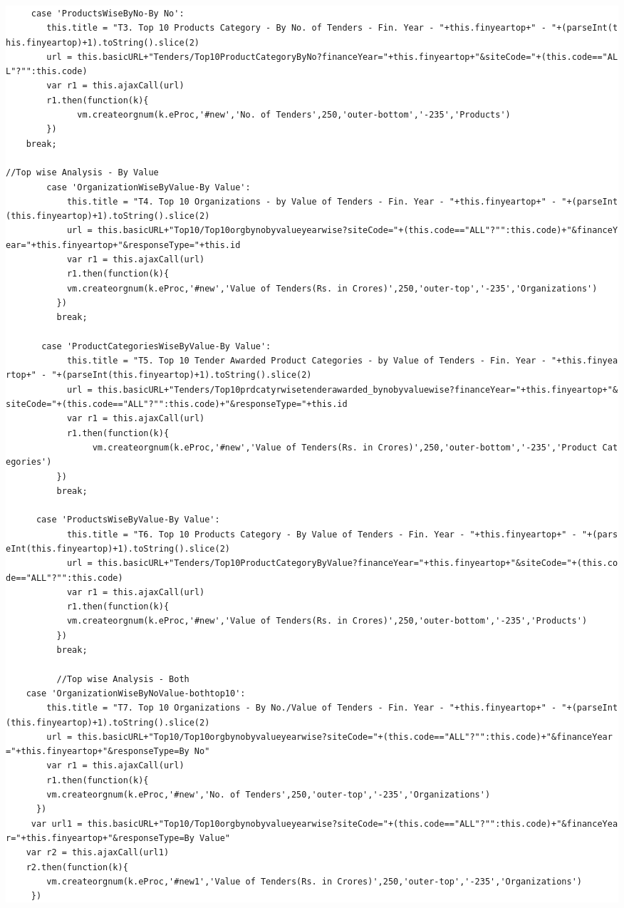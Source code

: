          case 'ProductsWiseByNo-By No':                        
            this.title = "T3. Top 10 Products Category - By No. of Tenders - Fin. Year - "+this.finyeartop+" - "+(parseInt(this.finyeartop)+1).toString().slice(2)    
            url = this.basicURL+"Tenders/Top10ProductCategoryByNo?financeYear="+this.finyeartop+"&siteCode="+(this.code=="ALL"?"":this.code)
            var r1 = this.ajaxCall(url)                    
            r1.then(function(k){ 
                  vm.createorgnum(k.eProc,'#new','No. of Tenders',250,'outer-bottom','-235','Products')
            })
        break;
        
    //Top wise Analysis - By Value
            case 'OrganizationWiseByValue-By Value':
                this.title = "T4. Top 10 Organizations - by Value of Tenders - Fin. Year - "+this.finyeartop+" - "+(parseInt(this.finyeartop)+1).toString().slice(2)
                url = this.basicURL+"Top10/Top10orgbynobyvalueyearwise?siteCode="+(this.code=="ALL"?"":this.code)+"&financeYear="+this.finyeartop+"&responseType="+this.id
                var r1 = this.ajaxCall(url)
                r1.then(function(k){                      
                vm.createorgnum(k.eProc,'#new','Value of Tenders(Rs. in Crores)',250,'outer-top','-235','Organizations')
              })
              break;
                      
           case 'ProductCategoriesWiseByValue-By Value':
                this.title = "T5. Top 10 Tender Awarded Product Categories - by Value of Tenders - Fin. Year - "+this.finyeartop+" - "+(parseInt(this.finyeartop)+1).toString().slice(2)  
                url = this.basicURL+"Tenders/Top10prdcatyrwisetenderawarded_bynobyvaluewise?financeYear="+this.finyeartop+"&siteCode="+(this.code=="ALL"?"":this.code)+"&responseType="+this.id
                var r1 = this.ajaxCall(url)
                r1.then(function(k){                      
                     vm.createorgnum(k.eProc,'#new','Value of Tenders(Rs. in Crores)',250,'outer-bottom','-235','Product Categories')
              })
              break;
            
          case 'ProductsWiseByValue-By Value':
                this.title = "T6. Top 10 Products Category - By Value of Tenders - Fin. Year - "+this.finyeartop+" - "+(parseInt(this.finyeartop)+1).toString().slice(2)
                url = this.basicURL+"Tenders/Top10ProductCategoryByValue?financeYear="+this.finyeartop+"&siteCode="+(this.code=="ALL"?"":this.code)
                var r1 = this.ajaxCall(url)
                r1.then(function(k){                      
                vm.createorgnum(k.eProc,'#new','Value of Tenders(Rs. in Crores)',250,'outer-bottom','-235','Products')
              })
              break;
    
              //Top wise Analysis - Both
        case 'OrganizationWiseByNoValue-bothtop10':
            this.title = "T7. Top 10 Organizations - By No./Value of Tenders - Fin. Year - "+this.finyeartop+" - "+(parseInt(this.finyeartop)+1).toString().slice(2)
            url = this.basicURL+"Top10/Top10orgbynobyvalueyearwise?siteCode="+(this.code=="ALL"?"":this.code)+"&financeYear="+this.finyeartop+"&responseType=By No"
            var r1 = this.ajaxCall(url)
            r1.then(function(k){                      
            vm.createorgnum(k.eProc,'#new','No. of Tenders',250,'outer-top','-235','Organizations')
          })
         var url1 = this.basicURL+"Top10/Top10orgbynobyvalueyearwise?siteCode="+(this.code=="ALL"?"":this.code)+"&financeYear="+this.finyeartop+"&responseType=By Value"
        var r2 = this.ajaxCall(url1)
        r2.then(function(k){                      
            vm.createorgnum(k.eProc,'#new1','Value of Tenders(Rs. in Crores)',250,'outer-top','-235','Organizations')
         })